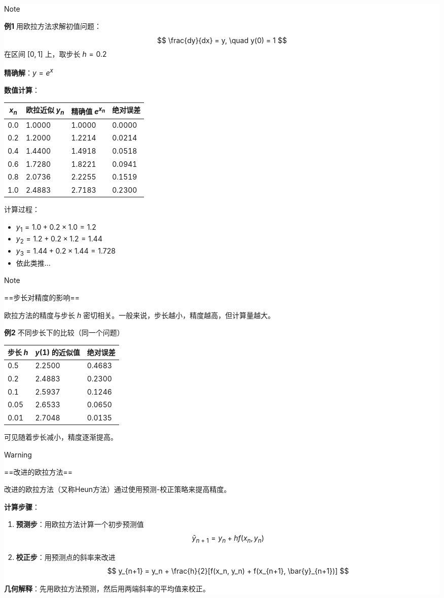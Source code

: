 > [!note]
> 
> **例1** 用欧拉方法求解初值问题：
> $$
> \frac{dy}{dx} = y, \quad y(0) = 1
> $$
> 在区间 $[0, 1]$ 上，取步长 $h = 0.2$
> 
> **精确解**：$y = e^x$
> 
> **数值计算**：
> 
> | $x_n$ | 欧拉近似 $y_n$ | 精确值 $e^{x_n}$ | 绝对误差 |
> |-------|----------------|------------------|----------|
> | 0.0   | 1.0000         | 1.0000           | 0.0000   |
> | 0.2   | 1.2000         | 1.2214           | 0.0214   |
> | 0.4   | 1.4400         | 1.4918           | 0.0518   |
> | 0.6   | 1.7280         | 1.8221           | 0.0941   |
> | 0.8   | 2.0736         | 2.2255           | 0.1519   |
> | 1.0   | 2.4883         | 2.7183           | 0.2300   |
> 
> 计算过程：
> - $y_1 = 1.0 + 0.2 \times 1.0 = 1.2$
> - $y_2 = 1.2 + 0.2 \times 1.2 = 1.44$
> - $y_3 = 1.44 + 0.2 \times 1.44 = 1.728$
> - 依此类推...

> [!note]
> 
> ==步长对精度的影响==
> 
> 欧拉方法的精度与步长 $h$ 密切相关。一般来说，步长越小，精度越高，但计算量越大。
> 
> **例2** 不同步长下的比较（同一个问题）
> 
> | 步长 $h$ | $y(1)$ 的近似值 | 绝对误差 |
> |----------|------------------|----------|
> | 0.5      | 2.2500           | 0.4683   |
> | 0.2      | 2.4883           | 0.2300   |
> | 0.1      | 2.5937           | 0.1246   |
> | 0.05     | 2.6533           | 0.0650   |
> | 0.01     | 2.7048           | 0.0135   |
> 
> 可见随着步长减小，精度逐渐提高。

> [!warning]
> 
> ==改进的欧拉方法==
> 
> 改进的欧拉方法（又称Heun方法）通过使用预测-校正策略来提高精度。
> 
> **计算步骤**：
> 1. **预测步**：用欧拉方法计算一个初步预测值
>    $$
>    \bar{y}_{n+1} = y_n + hf(x_n, y_n)
>    $$
> 
> 2. **校正步**：用预测点的斜率来改进
>    $$
>    y_{n+1} = y_n + \frac{h}{2}[f(x_n, y_n) + f(x_{n+1}, \bar{y}_{n+1})]
>    $$
> 
> **几何解释**：先用欧拉方法预测，然后用两端斜率的平均值来校正。
